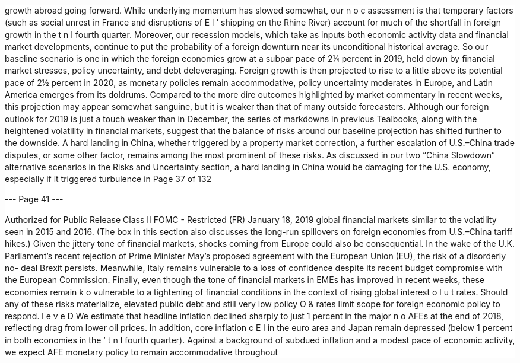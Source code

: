 growth abroad going forward. While underlying momentum has slowed somewhat, our n
o
c
assessment is that temporary factors (such as social unrest in France and disruptions of E
l
’
shipping on the Rhine River) account for much of the shortfall in foreign growth in the t
n
I
fourth quarter. Moreover, our recession models, which take as inputs both economic
activity data and financial market developments, continue to put the probability of a
foreign downturn near its unconditional historical average. So our baseline scenario is
one in which the foreign economies grow at a subpar pace of 2¼ percent in 2019, held
down by financial market stresses, policy uncertainty, and debt deleveraging. Foreign
growth is then projected to rise to a little above its potential pace of 2½ percent in 2020,
as monetary policies remain accommodative, policy uncertainty moderates in Europe,
and Latin America emerges from its doldrums. Compared to the more dire outcomes
highlighted by market commentary in recent weeks, this projection may appear somewhat
sanguine, but it is weaker than that of many outside forecasters.
Although our foreign outlook for 2019 is just a touch weaker than in December,
the series of markdowns in previous Tealbooks, along with the heightened volatility in
financial markets, suggest that the balance of risks around our baseline projection has
shifted further to the downside. A hard landing in China, whether triggered by a property
market correction, a further escalation of U.S.–China trade disputes, or some other factor,
remains among the most prominent of these risks. As discussed in our two “China
Slowdown” alternative scenarios in the Risks and Uncertainty section, a hard landing in
China would be damaging for the U.S. economy, especially if it triggered turbulence in
Page 37 of 132

--- Page 41 ---

Authorized for Public Release
Class II FOMC - Restricted (FR) January 18, 2019
global financial markets similar to the volatility seen in 2015 and 2016. (The box in this
section also discusses the long-run spillovers on foreign economies from U.S.–China
tariff hikes.)
Given the jittery tone of financial markets, shocks coming from Europe could also
be consequential. In the wake of the U.K. Parliament’s recent rejection of Prime Minister
May’s proposed agreement with the European Union (EU), the risk of a disorderly no-
deal Brexit persists. Meanwhile, Italy remains vulnerable to a loss of confidence despite
its recent budget compromise with the European Commission. Finally, even though the
tone of financial markets in EMEs has improved in recent weeks, these economies remain
k
o vulnerable to a tightening of financial conditions in the context of rising global interest
o
l
u t rates. Should any of these risks materialize, elevated public debt and still very low policy
O
& rates limit scope for foreign economic policy to respond.
l
e
v
e
D We estimate that headline inflation declined sharply to just 1 percent in the major
n
o AFEs at the end of 2018, reflecting drag from lower oil prices. In addition, core inflation
c
E
l in the euro area and Japan remain depressed (below 1 percent in both economies in the
’
t
n
I fourth quarter). Against a background of subdued inflation and a modest pace of
economic activity, we expect AFE monetary policy to remain accommodative throughout